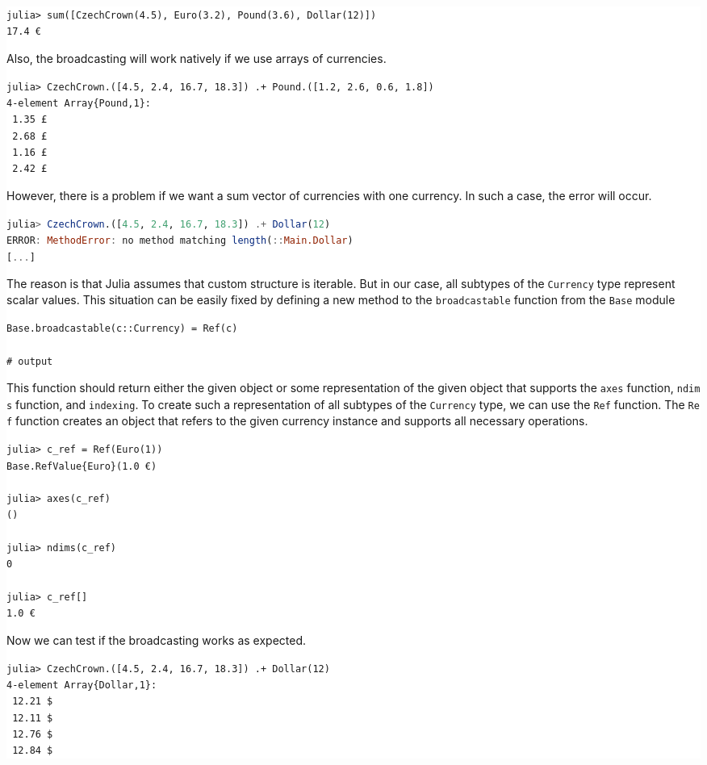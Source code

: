 ```jldoctest currency
julia> sum([CzechCrown(4.5), Euro(3.2), Pound(3.6), Dollar(12)])
17.4 €
```

Also, the broadcasting will work natively if we use arrays of currencies.

```jldoctest currency
julia> CzechCrown.([4.5, 2.4, 16.7, 18.3]) .+ Pound.([1.2, 2.6, 0.6, 1.8])
4-element Array{Pound,1}:
 1.35 £
 2.68 £
 1.16 £
 2.42 £
```

However, there is a problem if we want a sum vector of currencies with one currency. In such a case, the error will occur.

```julia
julia> CzechCrown.([4.5, 2.4, 16.7, 18.3]) .+ Dollar(12)
ERROR: MethodError: no method matching length(::Main.Dollar)
[...]
```

The reason is that Julia assumes that custom structure is iterable. But in our case, all subtypes of the `Currency` type represent scalar values. This situation can be easily fixed by defining a new method to the `broadcastable` function from the `Base` module

```jldoctest currency; output=false
Base.broadcastable(c::Currency) = Ref(c)

# output

```

This function should return either the given object or some representation of the given object that supports the `axes` function, `ndims` function, and `indexing`. To create such a representation of all subtypes of the `Currency` type, we can use the `Ref` function. The `Ref` function creates an object that refers to the given currency instance and supports all necessary operations.

```jldoctest currency
julia> c_ref = Ref(Euro(1))
Base.RefValue{Euro}(1.0 €)

julia> axes(c_ref)
()

julia> ndims(c_ref)
0

julia> c_ref[]
1.0 €
```

Now we can test if the broadcasting works as expected.

```jldoctest currency
julia> CzechCrown.([4.5, 2.4, 16.7, 18.3]) .+ Dollar(12)
4-element Array{Dollar,1}:
 12.21 $
 12.11 $
 12.76 $
 12.84 $
```
